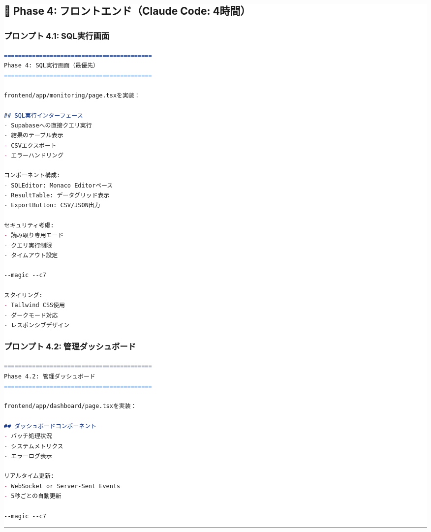 
## 🚀 Phase 4: フロントエンド（Claude Code: 4時間）

### プロンプト 4.1: SQL実行画面
```markdown
==========================================
Phase 4: SQL実行画面（最優先）
==========================================

frontend/app/monitoring/page.tsxを実装：

## SQL実行インターフェース
- Supabaseへの直接クエリ実行
- 結果のテーブル表示
- CSVエクスポート
- エラーハンドリング

コンポーネント構成:
- SQLEditor: Monaco Editorベース
- ResultTable: データグリッド表示
- ExportButton: CSV/JSON出力

セキュリティ考慮:
- 読み取り専用モード
- クエリ実行制限
- タイムアウト設定

--magic --c7

スタイリング:
- Tailwind CSS使用
- ダークモード対応
- レスポンシブデザイン
```

### プロンプト 4.2: 管理ダッシュボード
```markdown
==========================================
Phase 4.2: 管理ダッシュボード
==========================================

frontend/app/dashboard/page.tsxを実装：

## ダッシュボードコンポーネント
- バッチ処理状況
- システムメトリクス
- エラーログ表示

リアルタイム更新:
- WebSocket or Server-Sent Events
- 5秒ごとの自動更新

--magic --c7
```

---